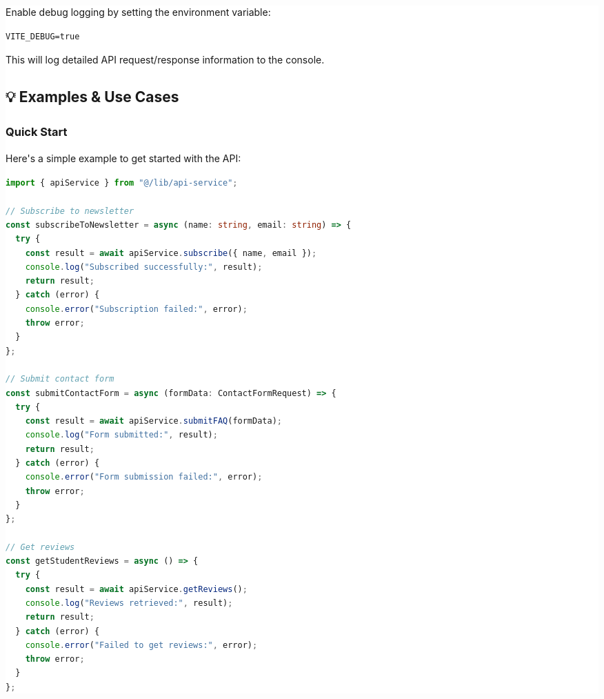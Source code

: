 Enable debug logging by setting the environment variable:

```env
VITE_DEBUG=true
```

This will log detailed API request/response information to the console.

## 💡 Examples & Use Cases

### Quick Start

Here's a simple example to get started with the API:

```typescript
import { apiService } from "@/lib/api-service";

// Subscribe to newsletter
const subscribeToNewsletter = async (name: string, email: string) => {
  try {
    const result = await apiService.subscribe({ name, email });
    console.log("Subscribed successfully:", result);
    return result;
  } catch (error) {
    console.error("Subscription failed:", error);
    throw error;
  }
};

// Submit contact form
const submitContactForm = async (formData: ContactFormRequest) => {
  try {
    const result = await apiService.submitFAQ(formData);
    console.log("Form submitted:", result);
    return result;
  } catch (error) {
    console.error("Form submission failed:", error);
    throw error;
  }
};

// Get reviews
const getStudentReviews = async () => {
  try {
    const result = await apiService.getReviews();
    console.log("Reviews retrieved:", result);
    return result;
  } catch (error) {
    console.error("Failed to get reviews:", error);
    throw error;
  }
};
```
